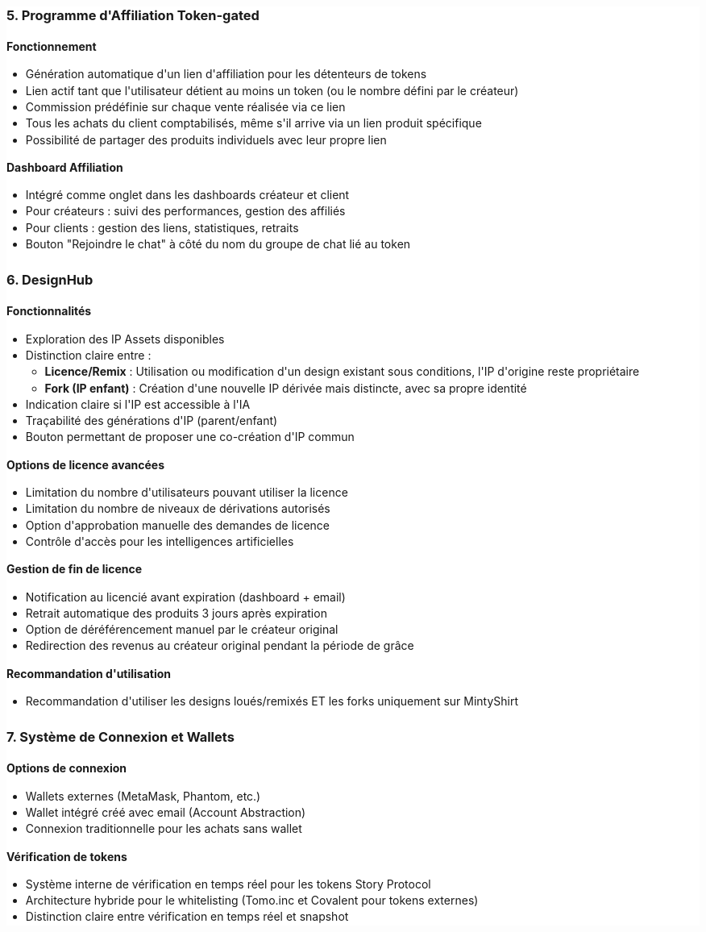 ### 5. Programme d'Affiliation Token-gated

**Fonctionnement**
- Génération automatique d'un lien d'affiliation pour les détenteurs de tokens
- Lien actif tant que l'utilisateur détient au moins un token (ou le nombre défini par le créateur)
- Commission prédéfinie sur chaque vente réalisée via ce lien
- Tous les achats du client comptabilisés, même s'il arrive via un lien produit spécifique
- Possibilité de partager des produits individuels avec leur propre lien

**Dashboard Affiliation**
- Intégré comme onglet dans les dashboards créateur et client
- Pour créateurs : suivi des performances, gestion des affiliés
- Pour clients : gestion des liens, statistiques, retraits
- Bouton "Rejoindre le chat" à côté du nom du groupe de chat lié au token

### 6. DesignHub

**Fonctionnalités**
- Exploration des IP Assets disponibles
- Distinction claire entre :
  - **Licence/Remix** : Utilisation ou modification d'un design existant sous conditions, l'IP d'origine reste propriétaire
  - **Fork (IP enfant)** : Création d'une nouvelle IP dérivée mais distincte, avec sa propre identité
- Indication claire si l'IP est accessible à l'IA
- Traçabilité des générations d'IP (parent/enfant)
- Bouton permettant de proposer une co-création d'IP commun

**Options de licence avancées**
- Limitation du nombre d'utilisateurs pouvant utiliser la licence
- Limitation du nombre de niveaux de dérivations autorisés
- Option d'approbation manuelle des demandes de licence
- Contrôle d'accès pour les intelligences artificielles

**Gestion de fin de licence**
- Notification au licencié avant expiration (dashboard + email)
- Retrait automatique des produits 3 jours après expiration
- Option de déréférencement manuel par le créateur original
- Redirection des revenus au créateur original pendant la période de grâce

**Recommandation d'utilisation**
- Recommandation d'utiliser les designs loués/remixés ET les forks uniquement sur MintyShirt

### 7. Système de Connexion et Wallets

**Options de connexion**
- Wallets externes (MetaMask, Phantom, etc.)
- Wallet intégré créé avec email (Account Abstraction)
- Connexion traditionnelle pour les achats sans wallet

**Vérification de tokens**
- Système interne de vérification en temps réel pour les tokens Story Protocol
- Architecture hybride pour le whitelisting (Tomo.inc et Covalent pour tokens externes)
- Distinction claire entre vérification en temps réel et snapshot
